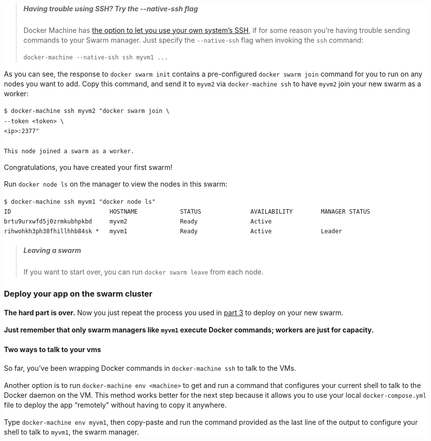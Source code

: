 > ##### Having trouble using SSH? Try the --native-ssh flag
>
> Docker Machine has [the option to let you use your own system’s SSH](https://docs.docker.com/machine/reference/ssh/#different-types-of-ssh), if for some reason you’re having trouble sending commands to your Swarm manager. Just specify the `--native-ssh` flag when invoking the `ssh` command:
>
> ```
> docker-machine --native-ssh ssh myvm1 ...
> ```

As you can see, the response to `docker swarm init` contains a pre-configured `docker swarm join` command for you to run on any nodes you want to add. Copy this command, and send it to `myvm2` via `docker-machine ssh` to have `myvm2` join your new swarm as a worker:

```
$ docker-machine ssh myvm2 "docker swarm join \
--token <token> \
<ip>:2377"

This node joined a swarm as a worker.
```

Congratulations, you have created your first swarm!

Run `docker node ls` on the manager to view the nodes in this swarm:

```
$ docker-machine ssh myvm1 "docker node ls"
ID                            HOSTNAME            STATUS              AVAILABILITY        MANAGER STATUS
brtu9urxwfd5j0zrmkubhpkbd     myvm2               Ready               Active
rihwohkh3ph38fhillhhb84sk *   myvm1               Ready               Active              Leader
```

> ##### Leaving a swarm
>
> If you want to start over, you can run `docker swarm leave` from each node.

### Deploy your app on the swarm cluster

**The hard part is over.** Now you just repeat the process you used in [part 3](https://docs.docker.com/get-started/part3/) to deploy on your new swarm. 

**Just remember that only swarm managers like `myvm1` execute Docker commands; workers are just for capacity.**

#### Two ways to talk to your vms

So far, you’ve been wrapping Docker commands in `docker-machine ssh` to talk to the VMs. 

Another option is to run `docker-machine env <machine>` to get and run a command that configures your current shell to talk to the Docker daemon on the VM. This method works better for the next step because it allows you to use your local `docker-compose.yml` file to deploy the app “remotely” without having to copy it anywhere.

Type `docker-machine env myvm1`, then copy-paste and run the command provided as the last line of the output to configure your shell to talk to `myvm1`, the swarm manager.
